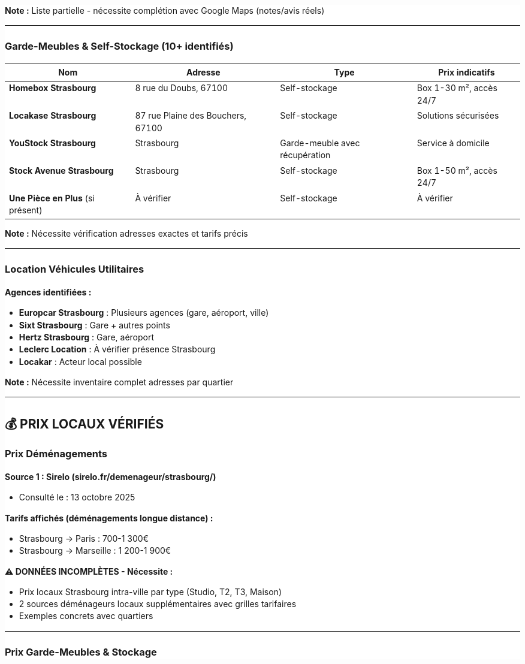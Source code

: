 **Note :** Liste partielle - nécessite complétion avec Google Maps (notes/avis réels)

---

### Garde-Meubles & Self-Stockage (10+ identifiés)

| Nom | Adresse | Type | Prix indicatifs |
|-----|---------|------|-----------------|
| **Homebox Strasbourg** | 8 rue du Doubs, 67100 | Self-stockage | Box 1-30 m², accès 24/7 |
| **Locakase Strasbourg** | 87 rue Plaine des Bouchers, 67100 | Self-stockage | Solutions sécurisées |
| **YouStock Strasbourg** | Strasbourg | Garde-meuble avec récupération | Service à domicile |
| **Stock Avenue Strasbourg** | Strasbourg | Self-stockage | Box 1-50 m², accès 24/7 |
| **Une Pièce en Plus** (si présent) | À vérifier | Self-stockage | À vérifier |

**Note :** Nécessite vérification adresses exactes et tarifs précis

---

### Location Véhicules Utilitaires

**Agences identifiées :**
- **Europcar Strasbourg** : Plusieurs agences (gare, aéroport, ville)
- **Sixt Strasbourg** : Gare + autres points
- **Hertz Strasbourg** : Gare, aéroport
- **Leclerc Location** : À vérifier présence Strasbourg
- **Locakar** : Acteur local possible

**Note :** Nécessite inventaire complet adresses par quartier

---

## 💰 PRIX LOCAUX VÉRIFIÉS

### Prix Déménagements

**Source 1 : Sirelo (sirelo.fr/demenageur/strasbourg/)**
- Consulté le : 13 octobre 2025

**Tarifs affichés (déménagements longue distance) :**
- Strasbourg → Paris : 700-1 300€
- Strasbourg → Marseille : 1 200-1 900€

**⚠️ DONNÉES INCOMPLÈTES - Nécessite :**
- Prix locaux Strasbourg intra-ville par type (Studio, T2, T3, Maison)
- 2 sources déménageurs locaux supplémentaires avec grilles tarifaires
- Exemples concrets avec quartiers

---

### Prix Garde-Meubles & Stockage
